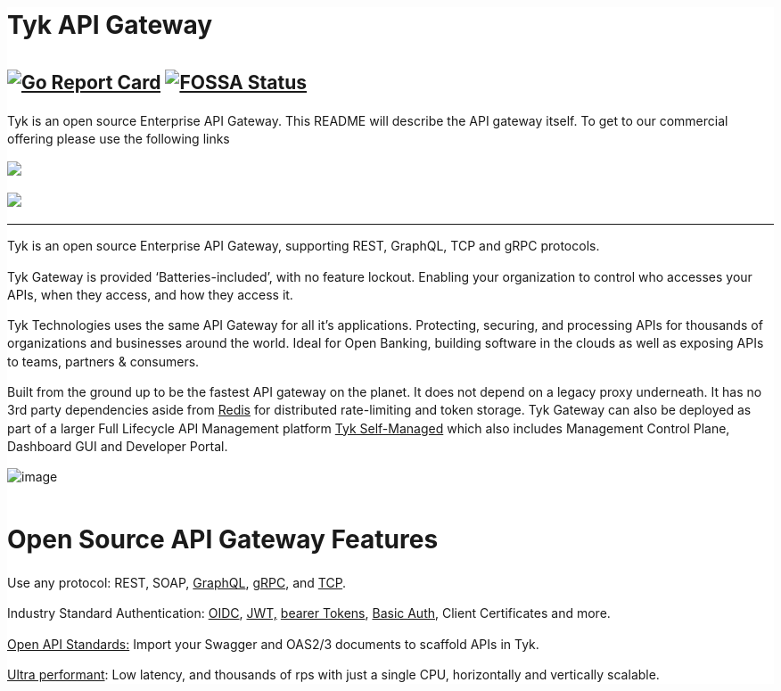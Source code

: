 # Tyk API Gateway


[![Go Report Card](https://goreportcard.com/badge/github.com/TykTechnologies/tyk)](https://goreportcard.com/report/github.com/TykTechnologies/tyk)
[![FOSSA Status](https://app.fossa.io/api/projects/git%2Bgithub.com%2FTykTechnologies%2Ftyk.svg?type=shield)](https://app.fossa.io/projects/git%2Bgithub.com%2FTykTechnologies%2Ftyk?ref=badge_shield)
--

Tyk is an open source Enterprise API Gateway. This README will describe the API gateway itself. To get to our commercial offering please use the following links

[<img src="https://raw.githubusercontent.com/TykTechnologies/tyk-docs/master/tyk-docs/assets/img/logos/tyk-logo-cloud.png" width="9%" >](https://tyk.io/docs/tyk-cloud/)

[<img src="https://raw.githubusercontent.com/TykTechnologies/tyk-docs/master/tyk-docs/assets/img/logos/tyk-logo-selfmanaged.png" width="10%" >](https://tyk.io/docs/tyk-self-managed/install/)

---

Tyk is an open source Enterprise API Gateway, supporting REST, GraphQL, TCP and gRPC protocols.

Tyk Gateway is provided ‘Batteries-included’, with no feature lockout. Enabling your organization to control who accesses your APIs, when they access, and how they access it. 

Tyk Technologies uses the same API Gateway for all it’s applications. Protecting, securing, and processing APIs for thousands of organizations and businesses around the world. Ideal for Open Banking, building software in the clouds as well as exposing APIs to teams, partners & consumers. 

Built from the ground up to be the fastest API gateway on the planet. It does not depend on a legacy proxy underneath. It has no 3rd party dependencies aside from [Redis](https://github.com/redis/redis) for distributed rate-limiting and token storage. Tyk Gateway can also be deployed as part of a larger Full Lifecycle API Management platform [Tyk Self-Managed](https://tyk.io/features/dashboard/) which also includes Management Control Plane, Dashboard GUI and Developer Portal.

![image](https://user-images.githubusercontent.com/14009/109156132-8ae9d980-7781-11eb-88d7-0b77c753a9ca.png)



# Open Source API Gateway Features

Use any protocol: REST, SOAP, [GraphQL](https://tyk.io/docs/tyk-apis/tyk-gateway-api/api-definition-objects/graphql/), [gRPC](https://tyk.io/docs/key-concepts/grpc-proxy/), and [TCP](https://tyk.io/docs/key-concepts/tcp-proxy/).

Industry Standard Authentication: [OIDC](https://tyk.io/docs/advanced-configuration/integrate/api-auth-mode/open-id-connect/#setting-up-oidc), [JWT,](https://tyk.io/docs/tyk-apis/tyk-gateway-api/api-definition-objects/jwt/) [bearer Tokens](https://tyk.io/docs/basic-config-and-security/security/authentication-authorization/bearer-tokens/), [Basic Auth](https://tyk.io/docs/tyk-apis/tyk-dashboard-api/basic-authentication/), Client Certificates and more.

[Open API Standards:](https://tyk.io/docs/getting-started/import-apis/) Import your Swagger and OAS2/3 documents to scaffold APIs in Tyk.

[Ultra performant](https://tyk.io/performance-tuning-your-tyk-api-gateway/): Low latency, and thousands of rps with just a single CPU, horizontally and vertically scalable.
